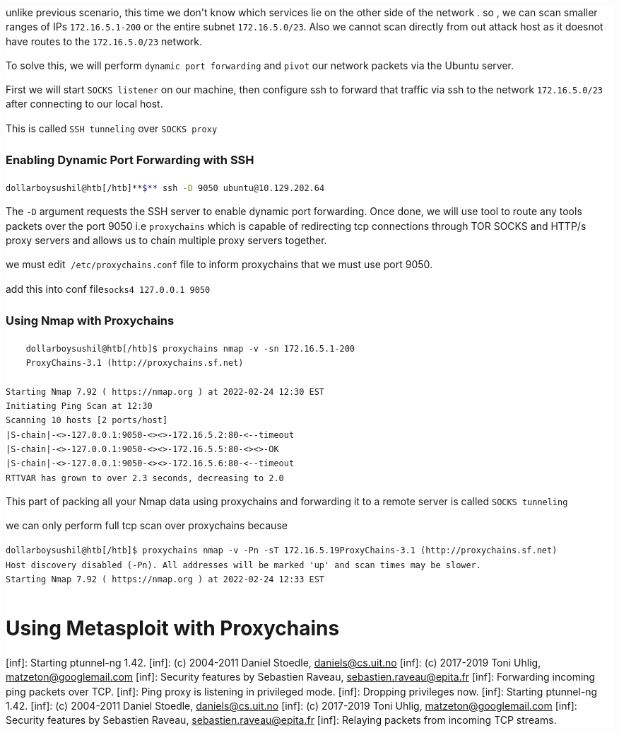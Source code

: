 unlike previous scenario, this time we don't know which services lie on the other side of the network . so , we can scan smaller ranges of IPs `172.16.5.1-200`  or the entire subnet `172.16.5.0/23`. Also we cannot scan directly from out attack host as it doesnot have routes to the `172.16.5.0/23` network.

To solve this, we will perform `dynamic port forwarding` and `pivot` our network packets via the Ubuntu server.

First we will start `SOCKS listener` on our machine, then configure ssh to forward that traffic via ssh to the network `172.16.5.0/23` after connecting to our local host.

This is called `SSH tunneling` over `SOCKS proxy`

### **Enabling Dynamic Port Forwarding with SSH**

```bash
dollarboysushil@htb[/htb]**$** ssh -D 9050 ubuntu@10.129.202.64
```

The `-D` argument requests the SSH server to enable dynamic port forwarding. Once done, we will use tool to route any tools packets over the port 9050 i.e `proxychains` which is capable of redirecting tcp connections through TOR SOCKS and HTTP/s proxy servers and allows us to chain multiple proxy servers together.

we must edit  `/etc/proxychains.conf` file to inform proxychains that we must use port 9050.

add this into conf file`socks4 127.0.0.1 9050`

### **Using Nmap with Proxychains**

```
	dollarboysushil@htb[/htb]$ proxychains nmap -v -sn 172.16.5.1-200
	ProxyChains-3.1 (http://proxychains.sf.net)

Starting Nmap 7.92 ( https://nmap.org ) at 2022-02-24 12:30 EST
Initiating Ping Scan at 12:30
Scanning 10 hosts [2 ports/host]
|S-chain|-<>-127.0.0.1:9050-<><>-172.16.5.2:80-<--timeout
|S-chain|-<>-127.0.0.1:9050-<><>-172.16.5.5:80-<><>-OK
|S-chain|-<>-127.0.0.1:9050-<><>-172.16.5.6:80-<--timeout
RTTVAR has grown to over 2.3 seconds, decreasing to 2.0
```

This part of packing all your Nmap data using proxychains and forwarding it to a remote server is called `SOCKS tunneling`

we can only perform full tcp scan over proxychains because

```
dollarboysushil@htb[/htb]$ proxychains nmap -v -Pn -sT 172.16.5.19ProxyChains-3.1 (http://proxychains.sf.net)
Host discovery disabled (-Pn). All addresses will be marked 'up' and scan times may be slower.
Starting Nmap 7.92 ( https://nmap.org ) at 2022-02-24 12:33 EST
```

# **Using Metasploit with Proxychains**


[inf]: Starting ptunnel-ng 1.42.
[inf]: (c) 2004-2011 Daniel Stoedle, <daniels@cs.uit.no>
[inf]: (c) 2017-2019 Toni Uhlig,     <matzeton@googlemail.com>
[inf]: Security features by Sebastien Raveau, <sebastien.raveau@epita.fr>
[inf]: Forwarding incoming ping packets over TCP.
[inf]: Ping proxy is listening in privileged mode.
[inf]: Dropping privileges now.
[inf]: Starting ptunnel-ng 1.42.
[inf]: (c) 2004-2011 Daniel Stoedle, <daniels@cs.uit.no>
[inf]: (c) 2017-2019 Toni Uhlig,     <matzeton@googlemail.com>
[inf]: Security features by Sebastien Raveau, <sebastien.raveau@epita.fr>
[inf]: Relaying packets from incoming TCP streams.